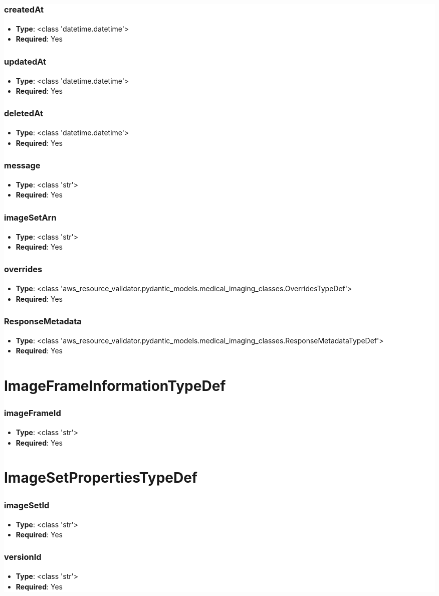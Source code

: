 ### createdAt
- **Type**: <class 'datetime.datetime'>
- **Required**: Yes

### updatedAt
- **Type**: <class 'datetime.datetime'>
- **Required**: Yes

### deletedAt
- **Type**: <class 'datetime.datetime'>
- **Required**: Yes

### message
- **Type**: <class 'str'>
- **Required**: Yes

### imageSetArn
- **Type**: <class 'str'>
- **Required**: Yes

### overrides
- **Type**: <class 'aws_resource_validator.pydantic_models.medical_imaging_classes.OverridesTypeDef'>
- **Required**: Yes

### ResponseMetadata
- **Type**: <class 'aws_resource_validator.pydantic_models.medical_imaging_classes.ResponseMetadataTypeDef'>
- **Required**: Yes


# ImageFrameInformationTypeDef

### imageFrameId
- **Type**: <class 'str'>
- **Required**: Yes


# ImageSetPropertiesTypeDef

### imageSetId
- **Type**: <class 'str'>
- **Required**: Yes

### versionId
- **Type**: <class 'str'>
- **Required**: Yes
